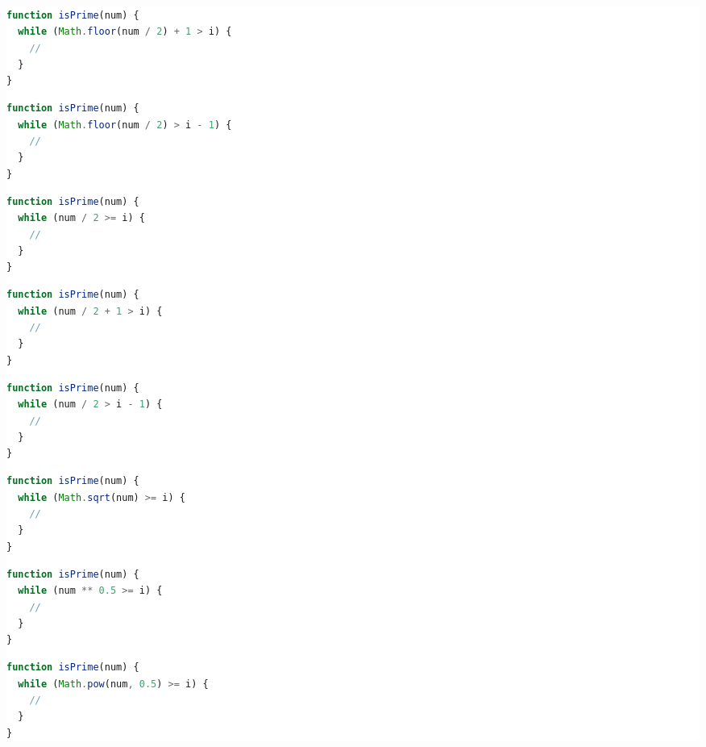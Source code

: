 ```js
function isPrime(num) {
  while (Math.floor(num / 2) + 1 > i) {
    //
  }
}
```

```js
function isPrime(num) {
  while (Math.floor(num / 2) > i - 1) {
    //
  }
}
```

```js
function isPrime(num) {
  while (num / 2 >= i) {
    //
  }
}
```

```js
function isPrime(num) {
  while (num / 2 + 1 > i) {
    //
  }
}
```

```js
function isPrime(num) {
  while (num / 2 > i - 1) {
    //
  }
}
```

```js
function isPrime(num) {
  while (Math.sqrt(num) >= i) {
    //
  }
}
```

```js
function isPrime(num) {
  while (num ** 0.5 >= i) {
    //
  }
}
```

```js
function isPrime(num) {
  while (Math.pow(num, 0.5) >= i) {
    //
  }
}
```
